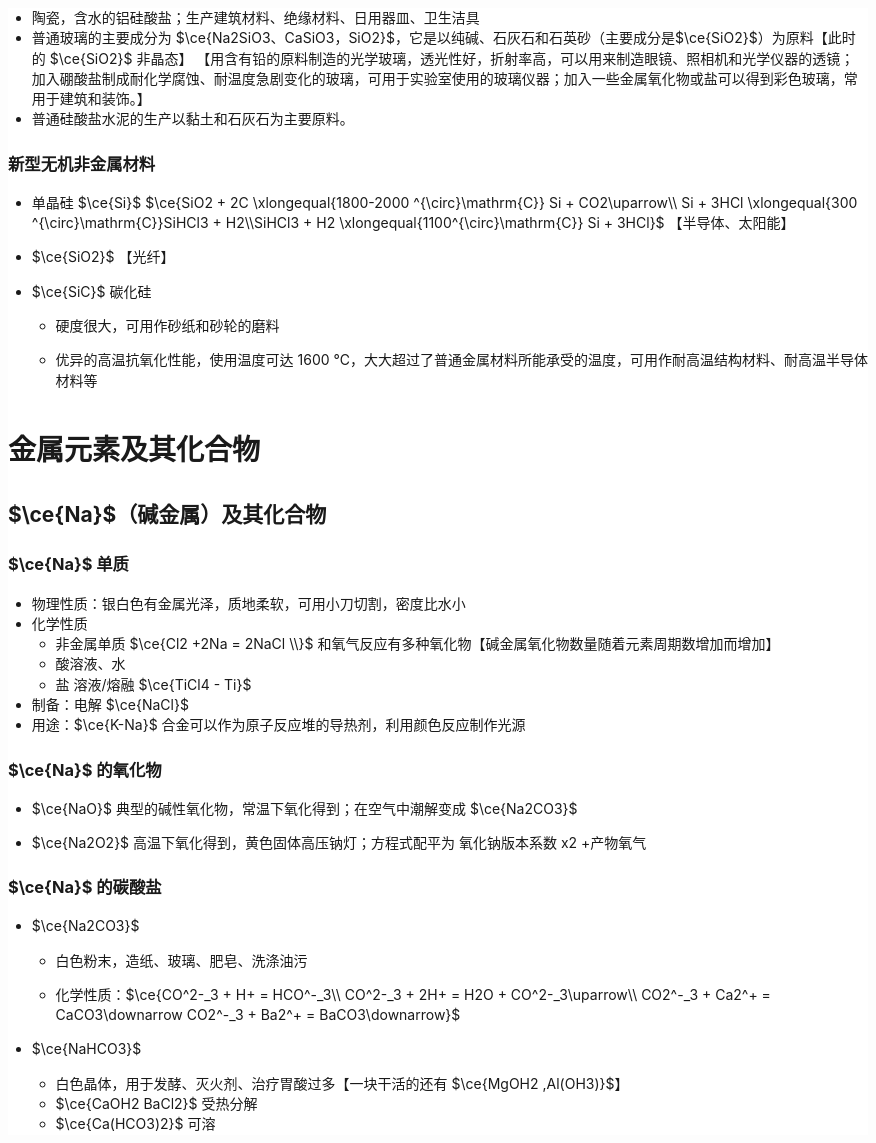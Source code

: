 - 陶瓷，含水的铝硅酸盐；生产建筑材料、绝缘材料、日用器皿、卫生洁具
- 普通玻璃的主要成分为 $\ce{Na2SiO3、CaSiO3，SiO2}$，它是以纯碱、石灰石和石英砂（主要成分是$\ce{SiO2}$）为原料【此时的 $\ce{SiO2}$ 非晶态】  【用含有铅的原料制造的光学玻璃，透光性好，折射率高，可以用来制造眼镜、照相机和光学仪器的透镜；加入硼酸盐制成耐化学腐蚀、耐温度急剧变化的玻璃，可用于实验室使用的玻璃仪器；加入一些金属氧化物或盐可以得到彩色玻璃，常用于建筑和装饰。】
- 普通硅酸盐水泥的生产以黏土和石灰石为主要原料。

### 新型无机非金属材料

- 单晶硅 $\ce{Si}$ $\ce{SiO2 + 2C \xlongequal{1800-2000 ^{\circ}\mathrm{C}} Si + CO2\uparrow\\ Si + 3HCl \xlongequal{300 ^{\circ}\mathrm{C}}SiHCl3 + H2\\SiHCl3 + H2 \xlongequal{1100^{\circ}\mathrm{C}} Si + 3HCl}$ 【半导体、太阳能】

- $\ce{SiO2}$ 【光纤】

- $\ce{SiC}$ 碳化硅
  
  - 硬度很大，可用作砂纸和砂轮的磨料
  
  - 优异的高温抗氧化性能，使用温度可达 1600 ℃，大大超过了普通金属材料所能承受的温度，可用作耐高温结构材料、耐高温半导体材料等

# 金属元素及其化合物

## $\ce{Na}$（碱金属）及其化合物

### $\ce{Na}$ 单质

- 物理性质：银白色有金属光泽，质地柔软，可用小刀切割，密度比水小
- 化学性质
  - 非金属单质 $\ce{Cl2 +2Na = 2NaCl \\}$ 和氧气反应有多种氧化物【碱金属氧化物数量随着元素周期数增加而增加】
  - 酸溶液、水
  - 盐 溶液/熔融 $\ce{TiCl4 - Ti}$
- 制备：电解 $\ce{NaCl}$
- 用途：$\ce{K-Na}$ 合金可以作为原子反应堆的导热剂，利用颜色反应制作光源

### $\ce{Na}$ 的氧化物

- $\ce{NaO}$ 典型的碱性氧化物，常温下氧化得到；在空气中潮解变成 $\ce{Na2CO3}$

- $\ce{Na2O2}$ 高温下氧化得到，黄色固体高压钠灯；方程式配平为 氧化钠版本系数 x2 +产物氧气

### $\ce{Na}$ 的碳酸盐

- $\ce{Na2CO3}$
  
  - 白色粉末，造纸、玻璃、肥皂、洗涤油污
  
  - 化学性质：$\ce{CO^2-_3 + H+ = HCO^-_3\\
    CO^2-_3 + 2H+ = H2O + CO^2-_3\uparrow\\
    CO2^-_3 + Ca2^+ = CaCO3\downarrow
    CO2^-_3 + Ba2^+ = BaCO3\downarrow}$

- $\ce{NaHCO3}$
  
  - 白色晶体，用于发酵、灭火剂、治疗胃酸过多【一块干活的还有 $\ce{MgOH2 ,Al(OH3)}$】
  - $\ce{CaOH2 BaCl2}$ 受热分解
  - $\ce{Ca(HCO3)2}$ 可溶
